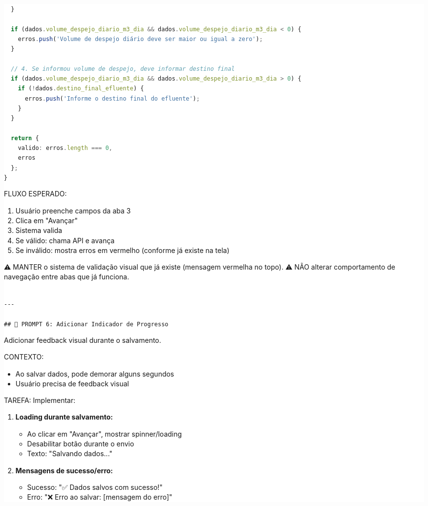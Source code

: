 ```typescript
  }
  
  if (dados.volume_despejo_diario_m3_dia && dados.volume_despejo_diario_m3_dia < 0) {
    erros.push('Volume de despejo diário deve ser maior ou igual a zero');
  }
  
  // 4. Se informou volume de despejo, deve informar destino final
  if (dados.volume_despejo_diario_m3_dia && dados.volume_despejo_diario_m3_dia > 0) {
    if (!dados.destino_final_efluente) {
      erros.push('Informe o destino final do efluente');
    }
  }
  
  return {
    valido: erros.length === 0,
    erros
  };
}
```

FLUXO ESPERADO:
1. Usuário preenche campos da aba 3
2. Clica em "Avançar"
3. Sistema valida
4. Se válido: chama API e avança
5. Se inválido: mostra erros em vermelho (conforme já existe na tela)

⚠️ MANTER o sistema de validação visual que já existe (mensagem vermelha no topo).
⚠️ NÃO alterar comportamento de navegação entre abas que já funciona.
```

---

## 🎯 PROMPT 6: Adicionar Indicador de Progresso

```
Adicionar feedback visual durante o salvamento.

CONTEXTO:
- Ao salvar dados, pode demorar alguns segundos
- Usuário precisa de feedback visual

TAREFA:
Implementar:

1. **Loading durante salvamento:**
   - Ao clicar em "Avançar", mostrar spinner/loading
   - Desabilitar botão durante o envio
   - Texto: "Salvando dados..."

2. **Mensagens de sucesso/erro:**
   - Sucesso: "✅ Dados salvos com sucesso!"
   - Erro: "❌ Erro ao salvar: [mensagem do erro]"
